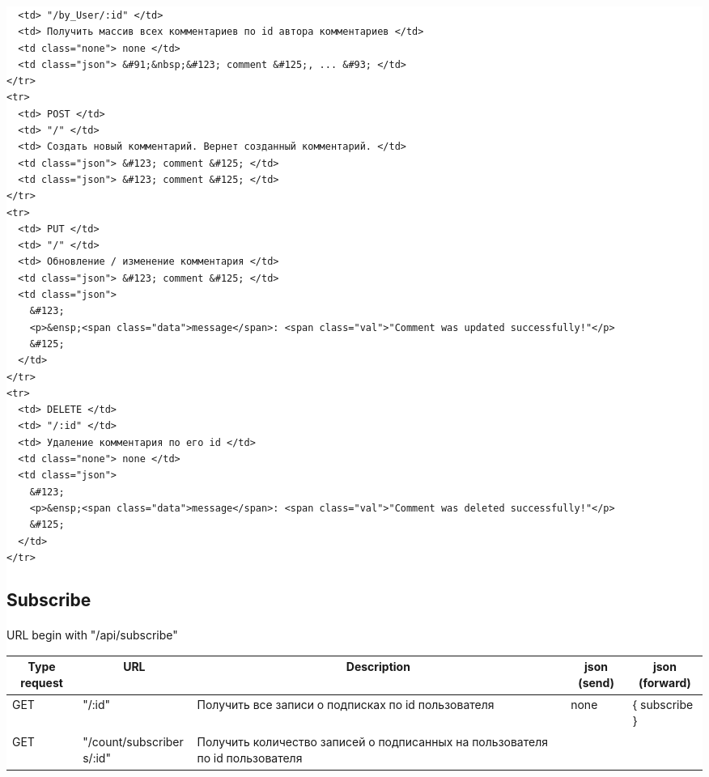       <td> "/by_User/:id" </td>
      <td> Получить массив всех комментариев по id автора комментариев </td>
      <td class="none"> none </td>
      <td class="json"> &#91;&nbsp;&#123; comment &#125;, ... &#93; </td>
    </tr>
    <tr>
      <td> POST </td>
      <td> "/" </td>
      <td> Создать новый комментарий. Вернет созданный комментарий. </td>
      <td class="json"> &#123; comment &#125; </td>
      <td class="json"> &#123; comment &#125; </td>
    </tr>
    <tr>
      <td> PUT </td>
      <td> "/" </td>
      <td> Обновление / изменение комментария </td>
      <td class="json"> &#123; comment &#125; </td>
      <td class="json"> 
        &#123; 
        <p>&ensp;<span class="data">message</span>: <span class="val">"Comment was updated successfully!"</p> 
        &#125; 
      </td>
    </tr>
    <tr>
      <td> DELETE </td>
      <td> "/:id" </td>
      <td> Удаление комментария по его id </td>
      <td class="none"> none </td>
      <td class="json"> 
        &#123; 
        <p>&ensp;<span class="data">message</span>: <span class="val">"Comment was deleted successfully!"</p> 
        &#125; 
      </td>
    </tr>
  </tbody>
</table>

<h2> Subscribe </h2>
<p> URL begin with "/api/subscribe"</p>
<table align="center">
  
  <thead>
    <tr>
      <th> Type request </th>
      <th> URL </th>
      <th> Description </th>
      <th> json (send) </th>
      <th> json (forward) </th>
    </tr>
  </thead>
  <tbody>
    <tr>
      <td> GET </td>
      <td> "/:id" </td>
      <td> Получить все записи о подписках по id пользователя </td>
      <td class="none"> none </td>
      <td class="json"> &#123; subscribe &#125; </td>
    </tr>
    <tr>
      <td> GET </td>
      <td> "/count/subscribers/:id" </td>
      <td> Получить количество записей о подписанных на пользователя по id пользователя </td>